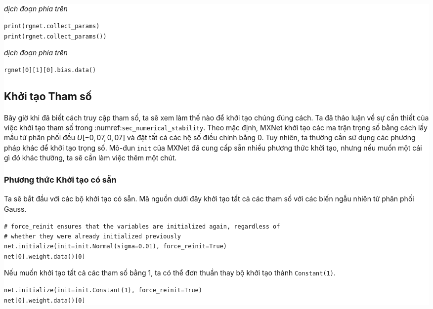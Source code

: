 

*dịch đoạn phía trên*


```{.python .input}
print(rgnet.collect_params)
print(rgnet.collect_params())
```



*dịch đoạn phía trên*


```{.python .input}
rgnet[0][1][0].bias.data()
```







## Khởi tạo Tham số



Bây giờ khi đã biết cách truy cập tham số, ta sẽ xem làm thế nào để khởi tạo chúng đúng cách.
Ta đã thảo luận về sự cần thiết của việc khởi tạo tham số trong :numref:`sec_numerical_stability`.
Theo mặc định, MXNet khởi tạo các ma trận trọng số bằng cách lấy mẫu từ phân phối đều $U[-0,07, 0,07]$ và đặt tất cả các hệ số điều chỉnh bằng $0$.
Tuy nhiên, ta thường cần sử dụng các phương pháp khác để khởi tạo trọng số.
Mô-đun `init` của MXNet đã cung cấp sẵn nhiều phương thức khởi tạo, nhưng nếu muốn một cái gì đó khác thường, ta sẽ cần làm việc thêm một chút.




### Phương thức Khởi tạo có sẵn



Ta sẽ bắt đầu với các bộ khởi tạo có sẵn.
Mã nguồn dưới đây khởi tạo tất cả các tham số với các biến ngẫu nhiên từ phân phối Gauss.

```{.python .input  n=9}
# force_reinit ensures that the variables are initialized again, regardless of
# whether they were already initialized previously
net.initialize(init=init.Normal(sigma=0.01), force_reinit=True)
net[0].weight.data()[0]
```



Nếu muốn khởi tạo tất cả các tham số bằng 1, ta có thể đơn thuần thay bộ khởi tạo thành `Constant(1)`.

```{.python .input  n=10}
net.initialize(init=init.Constant(1), force_reinit=True)
net[0].weight.data()[0]
```


